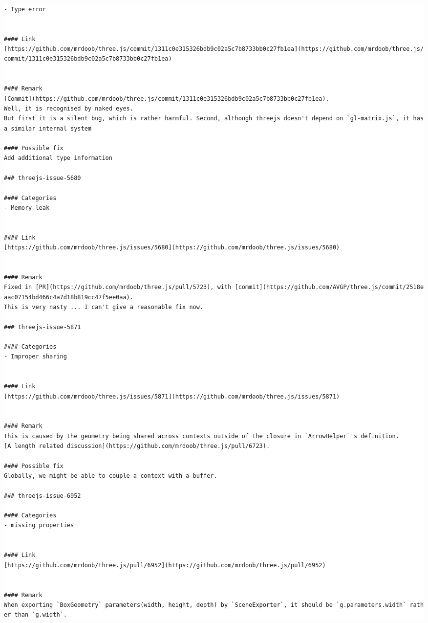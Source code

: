 ```
- Type error


#### Link
[https://github.com/mrdoob/three.js/commit/1311c0e315326bdb9c02a5c7b8733bb0c27fb1ea](https://github.com/mrdoob/three.js/commit/1311c0e315326bdb9c02a5c7b8733bb0c27fb1ea)


#### Remark
[Commit](https://github.com/mrdoob/three.js/commit/1311c0e315326bdb9c02a5c7b8733bb0c27fb1ea).
Well, it is recognised by naked eyes.
But first it is a silent bug, which is rather harmful. Second, although threejs doesn't depend on `gl-matrix.js`, it has a similar internal system

#### Possible fix
Add additional type information

### threejs-issue-5680

#### Categories
- Memory leak


#### Link
[https://github.com/mrdoob/three.js/issues/5680](https://github.com/mrdoob/three.js/issues/5680)


#### Remark
Fixed in [PR](https://github.com/mrdoob/three.js/pull/5723), with [commit](https://github.com/AVGP/three.js/commit/2518eaac07154bd466c4a7d18b819cc47f5ee0aa).
This is very nasty ... I can't give a reasonable fix now.

### threejs-issue-5871

#### Categories
- Improper sharing


#### Link
[https://github.com/mrdoob/three.js/issues/5871](https://github.com/mrdoob/three.js/issues/5871)


#### Remark
This is caused by the geometry being shared across contexts outside of the closure in `ArrowHelper`'s definition.
[A length related discussion](https://github.com/mrdoob/three.js/pull/6723).

#### Possible fix
Globally, we might be able to couple a context with a buffer.

### threejs-issue-6952

#### Categories
- missing properties


#### Link
[https://github.com/mrdoob/three.js/pull/6952](https://github.com/mrdoob/three.js/pull/6952)


#### Remark
When exporting `BoxGeometry` parameters(width, height, depth) by `SceneExporter`, it should be `g.parameters.width` rather than `g.width`.
```